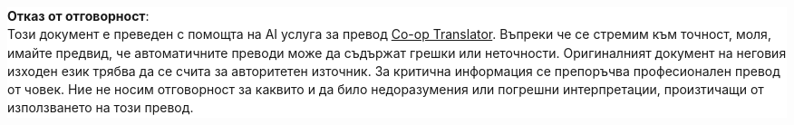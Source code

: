 
**Отказ от отговорност**:  
Този документ е преведен с помощта на AI услуга за превод [Co-op Translator](https://github.com/Azure/co-op-translator). Въпреки че се стремим към точност, моля, имайте предвид, че автоматичните преводи може да съдържат грешки или неточности. Оригиналният документ на неговия изходен език трябва да се счита за авторитетен източник. За критична информация се препоръчва професионален превод от човек. Ние не носим отговорност за каквито и да било недоразумения или погрешни интерпретации, произтичащи от използването на този превод.